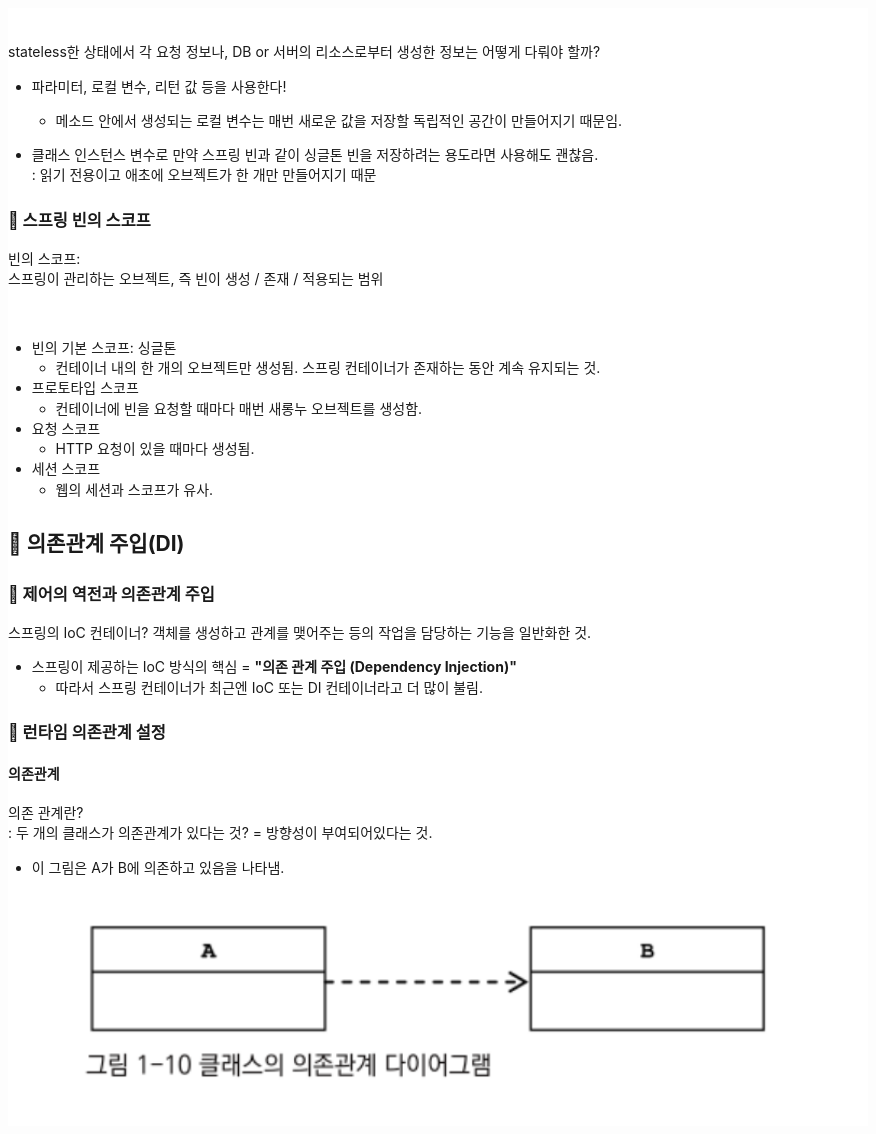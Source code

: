 <br>

stateless한 상태에서 각 요청 정보나, DB or 서버의 리소스로부터 생성한 정보는 어떻게 다뤄야 할까?

- 파라미터, 로컬 변수, 리턴 값 등을 사용한다!

  - 메소드 안에서 생성되는 로컬 변수는 매번 새로운 값을 저장할 독립적인 공간이 만들어지기 때문임.

- 클래스 인스턴스 변수로 만약 스프링 빈과 같이 싱글톤 빈을 저장하려는 용도라면 사용해도 괜찮음. <br> : 읽기 전용이고 애초에 오브젝트가 한 개만 만들어지기 때문

### 🌱 스프링 빈의 스코프

빈의 스코프: <br>
스프링이 관리하는 오브젝트, 즉 빈이 생성 / 존재 / 적용되는 범위

<br>

- 빈의 기본 스코프: 싱글톤
  - 컨테이너 내의 한 개의 오브젝트만 생성됨. 스프링 컨테이너가 존재하는 동안 계속 유지되는 것.
- 프로토타입 스코프
  - 컨테이너에 빈을 요청할 때마다 매번 새롱누 오브젝트를 생성함.
- 요청 스코프
  - HTTP 요청이 있을 때마다 생성됨.
- 세션 스코프
  - 웹의 세션과 스코프가 유사.

## 🌿 의존관계 주입(DI)

### 🌱 제어의 역전과 의존관계 주입

스프링의 IoC 컨테이너? 객체를 생성하고 관계를 맺어주는 등의 작업을 담당하는 기능을 일반화한 것.

- 스프링이 제공하는 IoC 방식의 핵심 = **"의존 관계 주입 (Dependency Injection)"**
  - 따라서 스프링 컨테이너가 최근엔 IoC 또는 DI 컨테이너라고 더 많이 불림.

### 🌱 런타임 의존관계 설정

#### 의존관계

의존 관계란? <br>
: 두 개의 클래스가 의존관계가 있다는 것? = 방향성이 부여되어있다는 것.

- 이 그림은 A가 B에 의존하고 있음을 나타냄.
  <img width="800" src="./img/week1/class-dependency-diagram.png"/>
